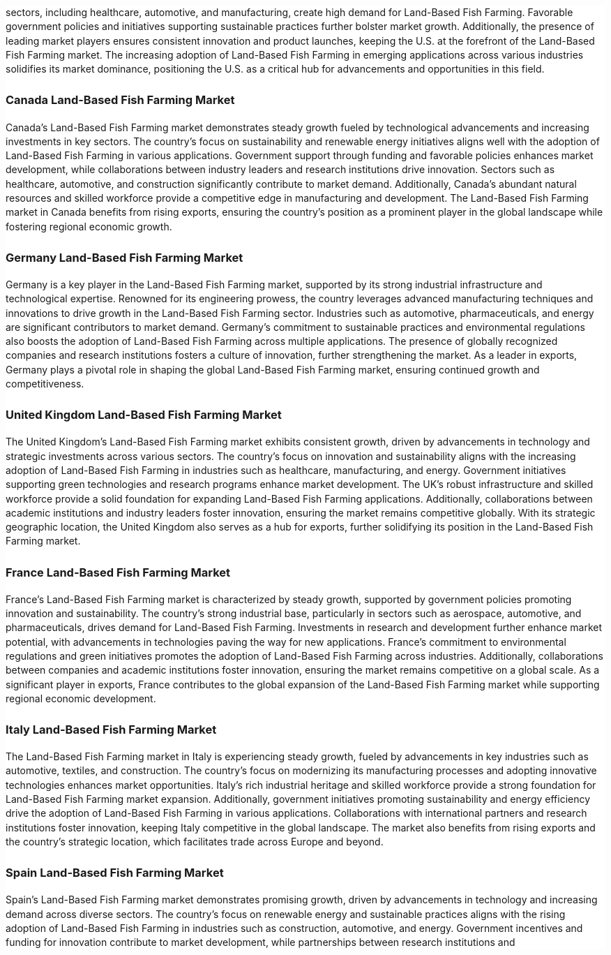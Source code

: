 sectors, including healthcare, automotive, and manufacturing, create high demand for Land-Based Fish Farming. Favorable government policies and initiatives supporting sustainable practices further bolster market growth. Additionally, the presence of leading market players ensures consistent innovation and product launches, keeping the U.S. at the forefront of the Land-Based Fish Farming market. The increasing adoption of Land-Based Fish Farming in emerging applications across various industries solidifies its market dominance, positioning the U.S. as a critical hub for advancements and opportunities in this field.</p><h3>Canada Land-Based Fish Farming Market</h3><p>Canada&rsquo;s Land-Based Fish Farming market demonstrates steady growth fueled by technological advancements and increasing investments in key sectors. The country&rsquo;s focus on sustainability and renewable energy initiatives aligns well with the adoption of Land-Based Fish Farming in various applications. Government support through funding and favorable policies enhances market development, while collaborations between industry leaders and research institutions drive innovation. Sectors such as healthcare, automotive, and construction significantly contribute to market demand. Additionally, Canada&rsquo;s abundant natural resources and skilled workforce provide a competitive edge in manufacturing and development. The Land-Based Fish Farming market in Canada benefits from rising exports, ensuring the country&rsquo;s position as a prominent player in the global landscape while fostering regional economic growth.</p><h3>Germany Land-Based Fish Farming Market</h3><p>Germany is a key player in the Land-Based Fish Farming market, supported by its strong industrial infrastructure and technological expertise. Renowned for its engineering prowess, the country leverages advanced manufacturing techniques and innovations to drive growth in the Land-Based Fish Farming sector. Industries such as automotive, pharmaceuticals, and energy are significant contributors to market demand. Germany&rsquo;s commitment to sustainable practices and environmental regulations also boosts the adoption of Land-Based Fish Farming across multiple applications. The presence of globally recognized companies and research institutions fosters a culture of innovation, further strengthening the market. As a leader in exports, Germany plays a pivotal role in shaping the global Land-Based Fish Farming market, ensuring continued growth and competitiveness.</p><h3>United Kingdom Land-Based Fish Farming Market</h3><p>The United Kingdom&rsquo;s Land-Based Fish Farming market exhibits consistent growth, driven by advancements in technology and strategic investments across various sectors. The country&rsquo;s focus on innovation and sustainability aligns with the increasing adoption of Land-Based Fish Farming in industries such as healthcare, manufacturing, and energy. Government initiatives supporting green technologies and research programs enhance market development. The UK&rsquo;s robust infrastructure and skilled workforce provide a solid foundation for expanding Land-Based Fish Farming applications. Additionally, collaborations between academic institutions and industry leaders foster innovation, ensuring the market remains competitive globally. With its strategic geographic location, the United Kingdom also serves as a hub for exports, further solidifying its position in the Land-Based Fish Farming market.</p><h3>France Land-Based Fish Farming Market</h3><p>France&rsquo;s Land-Based Fish Farming market is characterized by steady growth, supported by government policies promoting innovation and sustainability. The country&rsquo;s strong industrial base, particularly in sectors such as aerospace, automotive, and pharmaceuticals, drives demand for Land-Based Fish Farming. Investments in research and development further enhance market potential, with advancements in technologies paving the way for new applications. France&rsquo;s commitment to environmental regulations and green initiatives promotes the adoption of Land-Based Fish Farming across industries. Additionally, collaborations between companies and academic institutions foster innovation, ensuring the market remains competitive on a global scale. As a significant player in exports, France contributes to the global expansion of the Land-Based Fish Farming market while supporting regional economic development.</p><h3>Italy Land-Based Fish Farming Market</h3><p>The Land-Based Fish Farming market in Italy is experiencing steady growth, fueled by advancements in key industries such as automotive, textiles, and construction. The country&rsquo;s focus on modernizing its manufacturing processes and adopting innovative technologies enhances market opportunities. Italy&rsquo;s rich industrial heritage and skilled workforce provide a strong foundation for Land-Based Fish Farming market expansion. Additionally, government initiatives promoting sustainability and energy efficiency drive the adoption of Land-Based Fish Farming in various applications. Collaborations with international partners and research institutions foster innovation, keeping Italy competitive in the global landscape. The market also benefits from rising exports and the country&rsquo;s strategic location, which facilitates trade across Europe and beyond.</p><h3>Spain Land-Based Fish Farming Market</h3><p>Spain&rsquo;s Land-Based Fish Farming market demonstrates promising growth, driven by advancements in technology and increasing demand across diverse sectors. The country&rsquo;s focus on renewable energy and sustainable practices aligns with the rising adoption of Land-Based Fish Farming in industries such as construction, automotive, and energy. Government incentives and funding for innovation contribute to market development, while partnerships between research institutions and